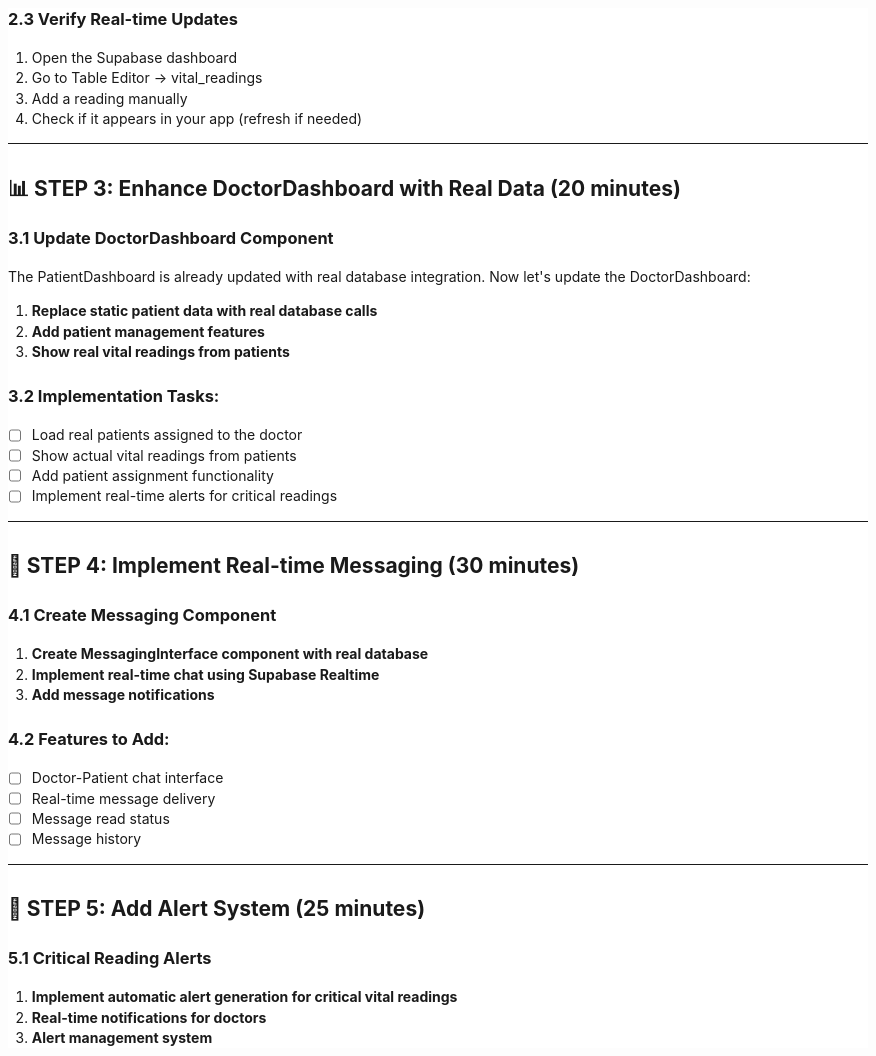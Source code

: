 ### 2.3 Verify Real-time Updates
1. Open the Supabase dashboard
2. Go to Table Editor → vital_readings
3. Add a reading manually
4. Check if it appears in your app (refresh if needed)

---

## 📊 **STEP 3: Enhance DoctorDashboard with Real Data (20 minutes)**

### 3.1 Update DoctorDashboard Component
The PatientDashboard is already updated with real database integration. Now let's update the DoctorDashboard:

1. **Replace static patient data with real database calls**
2. **Add patient management features**
3. **Show real vital readings from patients**

### 3.2 Implementation Tasks:
- [ ] Load real patients assigned to the doctor
- [ ] Show actual vital readings from patients
- [ ] Add patient assignment functionality
- [ ] Implement real-time alerts for critical readings

---

## 💬 **STEP 4: Implement Real-time Messaging (30 minutes)**

### 4.1 Create Messaging Component
1. **Create MessagingInterface component with real database**
2. **Implement real-time chat using Supabase Realtime**
3. **Add message notifications**

### 4.2 Features to Add:
- [ ] Doctor-Patient chat interface
- [ ] Real-time message delivery
- [ ] Message read status
- [ ] Message history

---

## 🚨 **STEP 5: Add Alert System (25 minutes)**

### 5.1 Critical Reading Alerts
1. **Implement automatic alert generation for critical vital readings**
2. **Real-time notifications for doctors**
3. **Alert management system**
